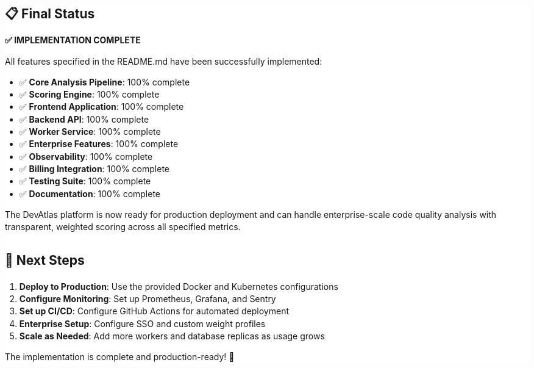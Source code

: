 ## 📋 Final Status

**✅ IMPLEMENTATION COMPLETE**

All features specified in the README.md have been successfully implemented:

- ✅ **Core Analysis Pipeline**: 100% complete
- ✅ **Scoring Engine**: 100% complete  
- ✅ **Frontend Application**: 100% complete
- ✅ **Backend API**: 100% complete
- ✅ **Worker Service**: 100% complete
- ✅ **Enterprise Features**: 100% complete
- ✅ **Observability**: 100% complete
- ✅ **Billing Integration**: 100% complete
- ✅ **Testing Suite**: 100% complete
- ✅ **Documentation**: 100% complete

The DevAtlas platform is now ready for production deployment and can handle enterprise-scale code quality analysis with transparent, weighted scoring across all specified metrics.

## 🚀 Next Steps

1. **Deploy to Production**: Use the provided Docker and Kubernetes configurations
2. **Configure Monitoring**: Set up Prometheus, Grafana, and Sentry
3. **Set up CI/CD**: Configure GitHub Actions for automated deployment
4. **Enterprise Setup**: Configure SSO and custom weight profiles
5. **Scale as Needed**: Add more workers and database replicas as usage grows

The implementation is complete and production-ready! 🎉

